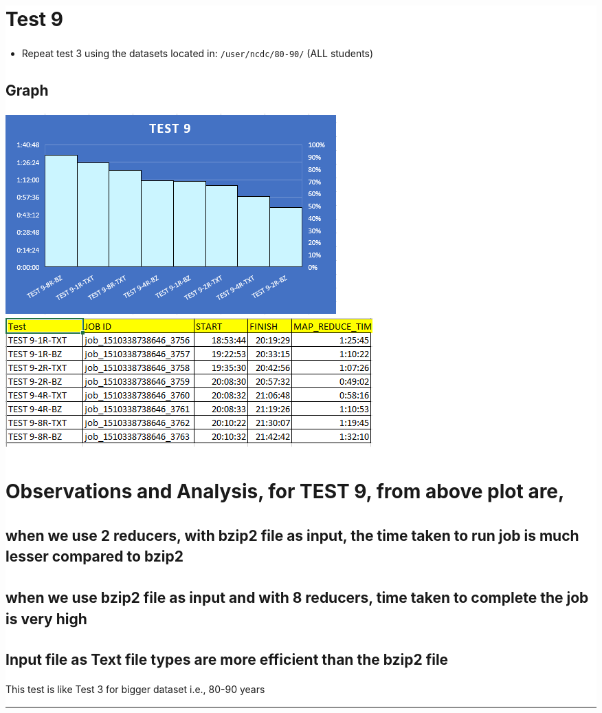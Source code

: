 
# Test 9

* Repeat test 3 using the datasets located in: ```/user/ncdc/80-90/```  (ALL students)

##  Graph
![*Item 9 Results*](images/TEST9.PNG)
![*Item 9 MAP REDUCE DETAILS*](images/excel_TEST9.PNG)

# Observations and Analysis, for TEST 9, from above plot are,
## when we use 2 reducers, with bzip2 file as input, the time taken to run job is much lesser compared to bzip2
## when we use bzip2 file as input and with 8 reducers, time taken to complete the job is very high
## Input file as Text file types are more efficient than the bzip2 file
This test is like Test 3 for bigger dataset i.e., 80-90 years

---
